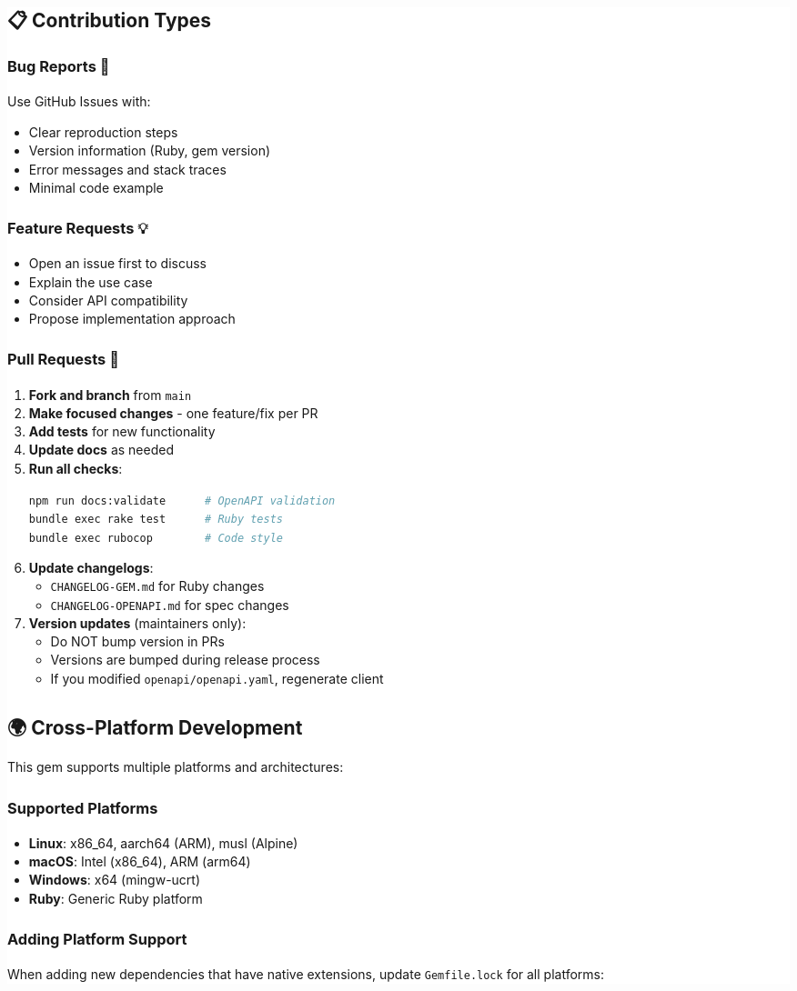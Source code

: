 ## 📋 Contribution Types

### Bug Reports 🐛

Use GitHub Issues with:
- Clear reproduction steps
- Version information (Ruby, gem version)
- Error messages and stack traces
- Minimal code example

### Feature Requests 💡

- Open an issue first to discuss
- Explain the use case
- Consider API compatibility
- Propose implementation approach

### Pull Requests 🔄

1. **Fork and branch** from `main`
2. **Make focused changes** - one feature/fix per PR
3. **Add tests** for new functionality
4. **Update docs** as needed
5. **Run all checks**:
   ```bash
   npm run docs:validate      # OpenAPI validation
   bundle exec rake test      # Ruby tests  
   bundle exec rubocop        # Code style
   ```
6. **Update changelogs**:
   - `CHANGELOG-GEM.md` for Ruby changes
   - `CHANGELOG-OPENAPI.md` for spec changes
7. **Version updates** (maintainers only):
   - Do NOT bump version in PRs
   - Versions are bumped during release process
   - If you modified `openapi/openapi.yaml`, regenerate client

## 🌍 Cross-Platform Development

This gem supports multiple platforms and architectures:

### Supported Platforms
- **Linux**: x86_64, aarch64 (ARM), musl (Alpine)
- **macOS**: Intel (x86_64), ARM (arm64)
- **Windows**: x64 (mingw-ucrt)
- **Ruby**: Generic Ruby platform

### Adding Platform Support

When adding new dependencies that have native extensions, update `Gemfile.lock` for all platforms:
